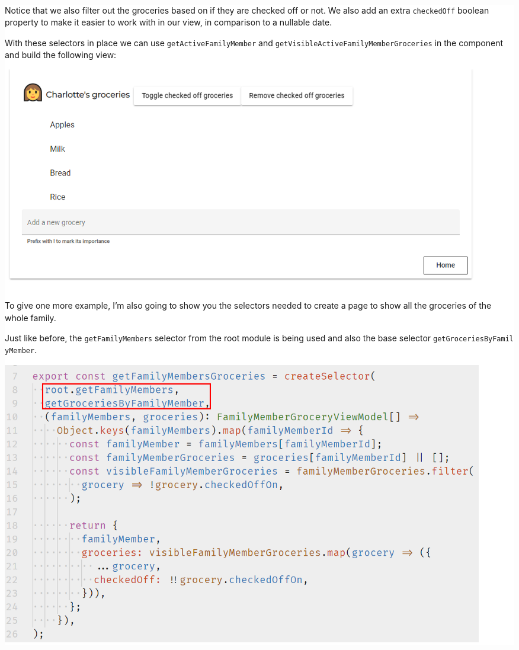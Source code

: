 Notice that we also filter out the groceries based on if they are checked off or not. We also add an extra `checkedOff` boolean property to make it easier to work with in our view, in comparison to a nullable date.

With these selectors in place we can use `getActiveFamilyMember` and `getVisibleActiveFamilyMemberGroceries` in the component and build the following view:

![](./images/8.png)

To give one more example, I’m also going to show you the selectors needed to create a page to show all the groceries of the whole family.

Just like before, the `getFamilyMembers` selector from the root module is being used and also the base selector `getGroceriesByFamilyMember`.

![](./images/9.png)
